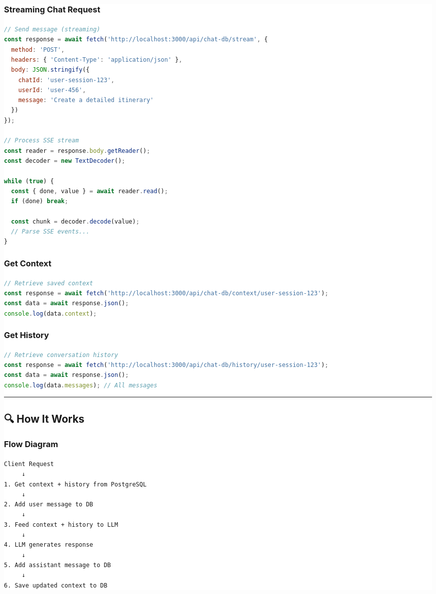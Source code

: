 ### Streaming Chat Request

```javascript
// Send message (streaming)
const response = await fetch('http://localhost:3000/api/chat-db/stream', {
  method: 'POST',
  headers: { 'Content-Type': 'application/json' },
  body: JSON.stringify({
    chatId: 'user-session-123',
    userId: 'user-456',
    message: 'Create a detailed itinerary'
  })
});

// Process SSE stream
const reader = response.body.getReader();
const decoder = new TextDecoder();

while (true) {
  const { done, value } = await reader.read();
  if (done) break;

  const chunk = decoder.decode(value);
  // Parse SSE events...
}
```

### Get Context

```javascript
// Retrieve saved context
const response = await fetch('http://localhost:3000/api/chat-db/context/user-session-123');
const data = await response.json();
console.log(data.context);
```

### Get History

```javascript
// Retrieve conversation history
const response = await fetch('http://localhost:3000/api/chat-db/history/user-session-123');
const data = await response.json();
console.log(data.messages); // All messages
```

---

## 🔍 How It Works

### Flow Diagram

```
Client Request
     ↓
1. Get context + history from PostgreSQL
     ↓
2. Add user message to DB
     ↓
3. Feed context + history to LLM
     ↓
4. LLM generates response
     ↓
5. Add assistant message to DB
     ↓
6. Save updated context to DB
```